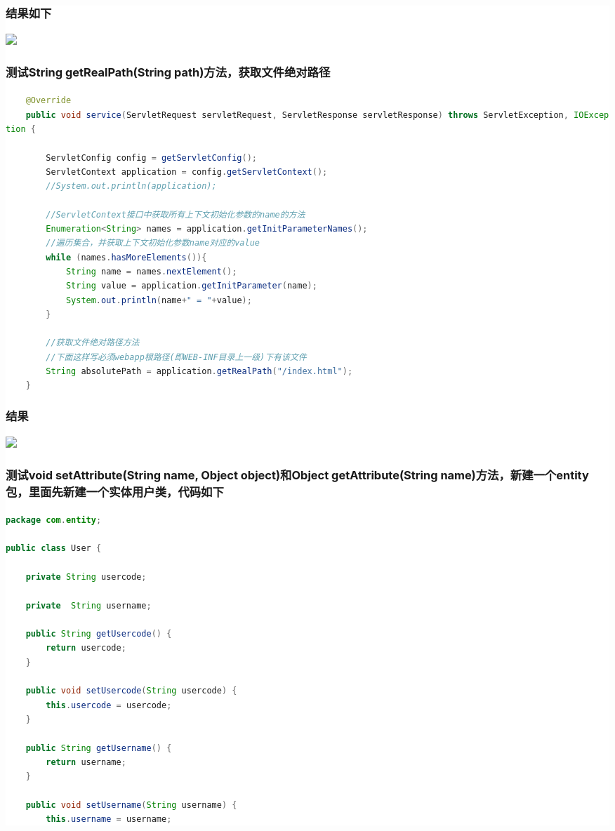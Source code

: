 ```java
```

### 结果如下

![](F:\Git_Repositories\J2EE-servelet\截图\ServletContext\2.png)

### 测试String   getRealPath(String path)方法，获取文件绝对路径

```java
    @Override
    public void service(ServletRequest servletRequest, ServletResponse servletResponse) throws ServletException, IOException {

        ServletConfig config = getServletConfig();
        ServletContext application = config.getServletContext();
        //System.out.println(application);

        //ServletContext接口中获取所有上下文初始化参数的name的方法
        Enumeration<String> names = application.getInitParameterNames();
        //遍历集合，并获取上下文初始化参数name对应的value
        while (names.hasMoreElements()){
            String name = names.nextElement();
            String value = application.getInitParameter(name);
            System.out.println(name+" = "+value);
        }

        //获取文件绝对路径方法
        //下面这样写必须webapp根路径(即WEB-INF目录上一级)下有该文件
        String absolutePath = application.getRealPath("/index.html");
    }
```

### 结果

![](F:\Git_Repositories\J2EE-servelet\截图\ServletContext\3.png)

### 测试void   setAttribute(String name, Object object)和Object   getAttribute(String name)方法，新建一个entity包，里面先新建一个实体用户类，代码如下

```java
package com.entity;

public class User {

    private String usercode;

    private  String username;

    public String getUsercode() {
        return usercode;
    }

    public void setUsercode(String usercode) {
        this.usercode = usercode;
    }

    public String getUsername() {
        return username;
    }

    public void setUsername(String username) {
        this.username = username;
```